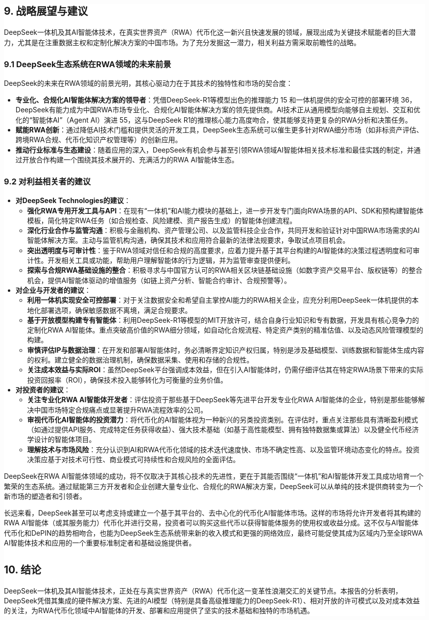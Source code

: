 ## **9\. 战略展望与建议**

DeepSeek一体机及其AI智能体技术，在真实世界资产（RWA）代币化这一新兴且快速发展的领域，展现出成为关键技术赋能者的巨大潜力，尤其是在注重数据主权和定制化解决方案的中国市场。为了充分发掘这一潜力，相关利益方需采取前瞻性的战略。

### **9.1 DeepSeek生态系统在RWA领域的未来前景**

DeepSeek的未来在RWA领域的前景光明，其核心驱动力在于其技术的独特性和市场的契合度：

* **专业化、合规化AI智能体解决方案的领导者**：凭借DeepSeek-R1等模型出色的推理能力 15 和一体机提供的安全可控的部署环境 36，DeepSeek有能力成为中国RWA市场专业化、合规化AI智能体解决方案的领先提供商。AI技术正从通用模型向能够自主规划、交互和优化的“智能体AI”（Agent AI）演进 55，这与DeepSeek R1的推理核心能力高度吻合，使其能够支持更复杂的RWA分析和决策任务。  
* **赋能RWA创新**：通过降低AI技术门槛和提供灵活的开发工具，DeepSeek生态系统可以催生更多针对RWA细分市场（如非标资产评估、跨境RWA合规、代币化知识产权管理等）的创新应用。  
* **推动行业标准与生态建设**：随着应用的深入，DeepSeek有机会参与甚至引领RWA领域AI智能体相关技术标准和最佳实践的制定，并通过开放合作构建一个围绕其技术展开的、充满活力的RWA AI智能体生态。

### **9.2 对利益相关者的建议**

* **对DeepSeek Technologies的建议**：  
  * **强化RWA专用开发工具与API**：在现有“一体机”和AI能力模块的基础上，进一步开发专门面向RWA场景的API、SDK和预构建智能体模板，简化特定RWA任务（如合规检查、风险建模、资产报告生成）的智能体创建流程。  
  * **深化行业合作与监管沟通**：积极与金融机构、资产管理公司、以及监管科技企业合作，共同开发和验证针对中国RWA市场需求的AI智能体解决方案。主动与监管机构沟通，确保其技术和应用符合最新的法律法规要求，争取试点项目机会。  
  * **突出透明度与可审计性**：鉴于RWA领域对信任和合规的高度要求，应着力提升基于其平台构建的AI智能体的决策过程透明度和可审计性。开发相关工具或功能，帮助用户理解智能体的行为逻辑，并为监管审查提供便利。  
  * **探索与合规RWA基础设施的整合**：积极寻求与中国官方认可的RWA相关区块链基础设施（如数字资产交易平台、版权链等）的整合机会，提供AI智能体驱动的增值服务（如链上资产分析、智能合约审计、合规预警等）。  
* **对企业与开发者的建议**：  
  * **利用一体机实现安全可控部署**：对于关注数据安全和希望自主掌控AI能力的RWA相关企业，应充分利用DeepSeek一体机提供的本地化部署选项，确保敏感数据不离境，满足合规要求。  
  * **基于开放模型构建专有智能体**：利用DeepSeek-R1等模型的MIT开放许可，结合自身行业知识和专有数据，开发具有核心竞争力的定制化RWA AI智能体。重点突破高价值的RWA细分领域，如自动化合规流程、特定资产类别的精准估值、以及动态风险管理模型的构建。  
  * **审慎评估IP与数据治理**：在开发和部署AI智能体时，务必清晰界定知识产权归属，特别是涉及基础模型、训练数据和智能体生成内容的权利。建立健全的数据治理机制，确保数据采集、使用和存储的合规性。  
  * **关注成本效益与实际ROI**：虽然DeepSeek平台强调成本效益，但在引入AI智能体时，仍需仔细评估其在特定RWA场景下带来的实际投资回报率（ROI），确保技术投入能够转化为可衡量的业务价值。  
* **对投资者的建议**：  
  * **关注专业化RWA AI智能体开发者**：评估投资于那些基于DeepSeek等先进平台开发专业化RWA AI智能体的企业，特别是那些能够解决中国市场特定合规痛点或显著提升RWA流程效率的公司。  
  * **审视代币化AI智能体的投资潜力**：将代币化的AI智能体视为一种新兴的另类投资类别。在评估时，重点关注那些具有清晰盈利模式（如通过提供API服务、完成特定任务获得收益）、强大技术基础（如基于高性能模型、拥有独特数据集或算法）以及健全代币经济学设计的智能体项目。  
  * **理解技术与市场风险**：充分认识到AI和RWA代币化领域的技术迭代速度快、市场不确定性高、以及监管环境动态变化的特点。投资决策应基于对技术可行性、商业模式可持续性和合规风险的全面评估。

DeepSeek在RWA AI智能体领域的成功，将不仅取决于其核心技术的先进性，更在于其能否围绕“一体机”和AI智能体开发工具成功培育一个繁荣的生态系统。通过赋能第三方开发者和企业创建大量专业化、合规化的RWA解决方案，DeepSeek可以从单纯的技术提供商转变为一个新市场的塑造者和引领者。

长远来看，DeepSeek甚至可以考虑支持或建立一个基于其平台的、去中心化的代币化AI智能体市场。这样的市场将允许开发者将其构建的RWA AI智能体（或其服务能力）代币化并进行交易，投资者可以购买这些代币以获得智能体服务的使用权或收益分成。这不仅与AI智能体代币化和DePIN的趋势相吻合，也能为DeepSeek生态系统带来新的收入模式和更强的网络效应，最终可能促使其成为区域内乃至全球RWA AI智能体技术和应用的一个重要标准制定者和基础设施提供者。

## **10\. 结论**

DeepSeek一体机及其AI智能体技术，正处在与真实世界资产（RWA）代币化这一变革性浪潮交汇的关键节点。本报告的分析表明，DeepSeek凭借其集成的硬件解决方案、先进的AI模型（特别是具备高级推理能力的DeepSeek-R1）、相对开放的许可模式以及对成本效益的关注，为RWA代币化领域中AI智能体的开发、部署和应用提供了坚实的技术基础和独特的市场机遇。
